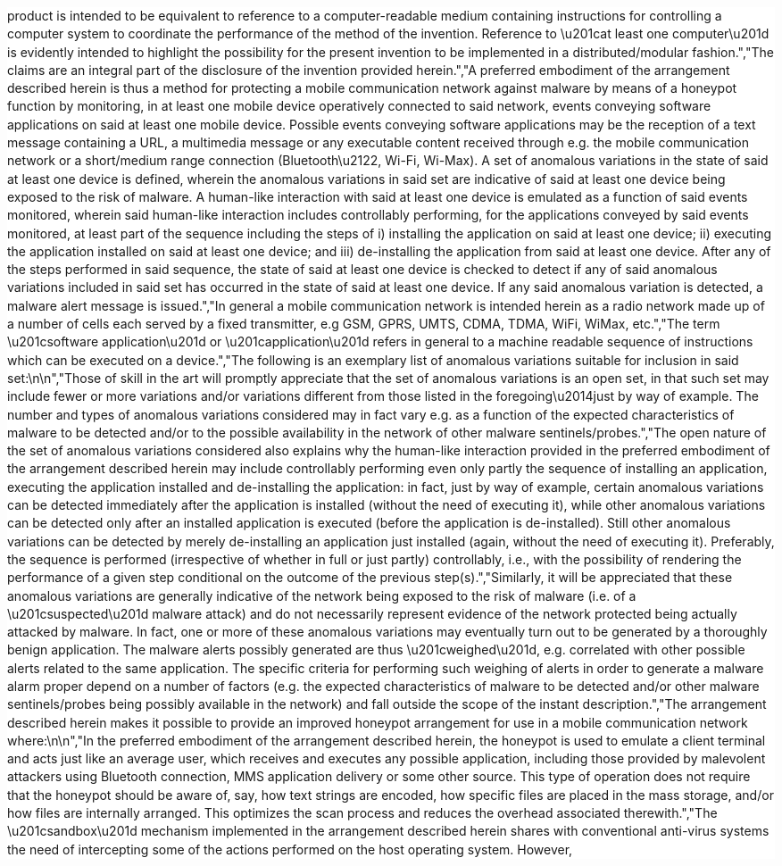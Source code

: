 product is intended to be equivalent to reference to a computer-readable medium containing instructions for controlling a computer system to coordinate the performance of the method of the invention. Reference to \u201cat least one computer\u201d is evidently intended to highlight the possibility for the present invention to be implemented in a distributed\/modular fashion.","The claims are an integral part of the disclosure of the invention provided herein.","A preferred embodiment of the arrangement described herein is thus a method for protecting a mobile communication network against malware by means of a honeypot function by monitoring, in at least one mobile device operatively connected to said network, events conveying software applications on said at least one mobile device. Possible events conveying software applications may be the reception of a text message containing a URL, a multimedia message or any executable content received through e.g. the mobile communication network or a short\/medium range connection (Bluetooth\u2122, Wi-Fi, Wi-Max). A set of anomalous variations in the state of said at least one device is defined, wherein the anomalous variations in said set are indicative of said at least one device being exposed to the risk of malware. A human-like interaction with said at least one device is emulated as a function of said events monitored, wherein said human-like interaction includes controllably performing, for the applications conveyed by said events monitored, at least part of the sequence including the steps of i) installing the application on said at least one device; ii) executing the application installed on said at least one device; and iii) de-installing the application from said at least one device. After any of the steps performed in said sequence, the state of said at least one device is checked to detect if any of said anomalous variations included in said set has occurred in the state of said at least one device. If any said anomalous variation is detected, a malware alert message is issued.","In general a mobile communication network is intended herein as a radio network made up of a number of cells each served by a fixed transmitter, e.g GSM, GPRS, UMTS, CDMA, TDMA, WiFi, WiMax, etc.","The term \u201csoftware application\u201d or \u201capplication\u201d refers in general to a machine readable sequence of instructions which can be executed on a device.","The following is an exemplary list of anomalous variations suitable for inclusion in said set:\n\n","Those of skill in the art will promptly appreciate that the set of anomalous variations is an open set, in that such set may include fewer or more variations and\/or variations different from those listed in the foregoing\u2014just by way of example. The number and types of anomalous variations considered may in fact vary e.g. as a function of the expected characteristics of malware to be detected and\/or to the possible availability in the network of other malware sentinels\/probes.","The open nature of the set of anomalous variations considered also explains why the human-like interaction provided in the preferred embodiment of the arrangement described herein may include controllably performing even only partly the sequence of installing an application, executing the application installed and de-installing the application: in fact, just by way of example, certain anomalous variations can be detected immediately after the application is installed (without the need of executing it), while other anomalous variations can be detected only after an installed application is executed (before the application is de-installed). Still other anomalous variations can be detected by merely de-installing an application just installed (again, without the need of executing it). Preferably, the sequence is performed (irrespective of whether in full or just partly) controllably, i.e., with the possibility of rendering the performance of a given step conditional on the outcome of the previous step(s).","Similarly, it will be appreciated that these anomalous variations are generally indicative of the network being exposed to the risk of malware (i.e. of a \u201csuspected\u201d malware attack) and do not necessarily represent evidence of the network protected being actually attacked by malware. In fact, one or more of these anomalous variations may eventually turn out to be generated by a thoroughly benign application. The malware alerts possibly generated are thus \u201cweighed\u201d, e.g. correlated with other possible alerts related to the same application. The specific criteria for performing such weighing of alerts in order to generate a malware alarm proper depend on a number of factors (e.g. the expected characteristics of malware to be detected and\/or other malware sentinels\/probes being possibly available in the network) and fall outside the scope of the instant description.","The arrangement described herein makes it possible to provide an improved honeypot arrangement for use in a mobile communication network where:\n\n","In the preferred embodiment of the arrangement described herein, the honeypot is used to emulate a client terminal and acts just like an average user, which receives and executes any possible application, including those provided by malevolent attackers using Bluetooth connection, MMS application delivery or some other source. This type of operation does not require that the honeypot should be aware of, say, how text strings are encoded, how specific files are placed in the mass storage, and\/or how files are internally arranged. This optimizes the scan process and reduces the overhead associated therewith.","The \u201csandbox\u201d mechanism implemented in the arrangement described herein shares with conventional anti-virus systems the need of intercepting some of the actions performed on the host operating system. However,